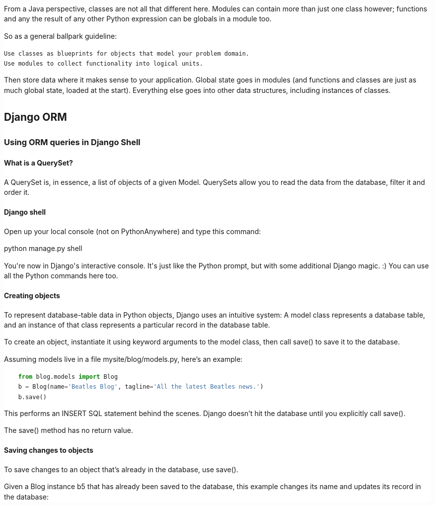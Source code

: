 From a Java perspective, classes are not all that different here. Modules can contain more than just one class however; functions and any the result of any other Python expression can be globals in a module too.

So as a general ballpark guideline:

    Use classes as blueprints for objects that model your problem domain.
    Use modules to collect functionality into logical units.

Then store data where it makes sense to your application. Global state goes in modules (and functions and classes are just as much global state, loaded at the start). Everything else goes into other data structures, including instances of classes.

## Django ORM

### Using ORM queries in Django Shell

#### What is a QuerySet?

A QuerySet is, in essence, a list of objects of a given Model. QuerySets allow you to read the data from the database, filter it and order it.

#### Django shell

Open up your local console (not on PythonAnywhere) and type this command:

python manage.py shell

You're now in Django's interactive console. It's just like the Python prompt, but with some additional Django magic. :) You can use all the Python commands here too.

#### Creating objects

To represent database-table data in Python objects, Django uses an intuitive system: A model class represents a database table, and an instance of that class represents a particular record in the database table.

To create an object, instantiate it using keyword arguments to the model class, then call save() to save it to the database.

Assuming models live in a file mysite/blog/models.py, here’s an example:

```py
    from blog.models import Blog
    b = Blog(name='Beatles Blog', tagline='All the latest Beatles news.')
    b.save()
```

This performs an INSERT SQL statement behind the scenes. Django doesn’t hit the database until you explicitly call save().

The save() method has no return value.

#### Saving changes to objects

To save changes to an object that’s already in the database, use save().

Given a Blog instance b5 that has already been saved to the database, this example changes its name and updates its record in the database:
